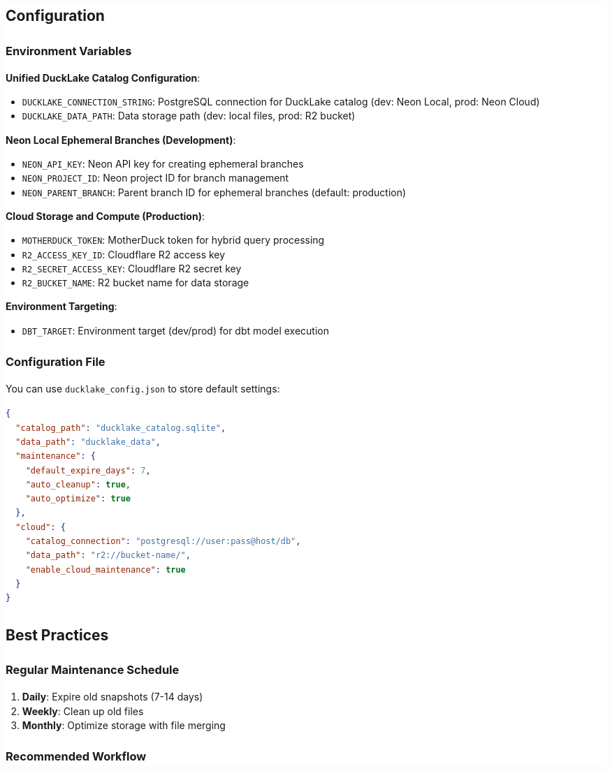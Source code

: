 ## Configuration

### Environment Variables

**Unified DuckLake Catalog Configuration**:
- `DUCKLAKE_CONNECTION_STRING`: PostgreSQL connection for DuckLake catalog (dev: Neon Local, prod: Neon Cloud)
- `DUCKLAKE_DATA_PATH`: Data storage path (dev: local files, prod: R2 bucket)

**Neon Local Ephemeral Branches (Development)**:
- `NEON_API_KEY`: Neon API key for creating ephemeral branches
- `NEON_PROJECT_ID`: Neon project ID for branch management
- `NEON_PARENT_BRANCH`: Parent branch ID for ephemeral branches (default: production)

**Cloud Storage and Compute (Production)**:
- `MOTHERDUCK_TOKEN`: MotherDuck token for hybrid query processing
- `R2_ACCESS_KEY_ID`: Cloudflare R2 access key
- `R2_SECRET_ACCESS_KEY`: Cloudflare R2 secret key
- `R2_BUCKET_NAME`: R2 bucket name for data storage

**Environment Targeting**:
- `DBT_TARGET`: Environment target (dev/prod) for dbt model execution

### Configuration File

You can use `ducklake_config.json` to store default settings:

```json
{
  "catalog_path": "ducklake_catalog.sqlite",
  "data_path": "ducklake_data",
  "maintenance": {
    "default_expire_days": 7,
    "auto_cleanup": true,
    "auto_optimize": true
  },
  "cloud": {
    "catalog_connection": "postgresql://user:pass@host/db",
    "data_path": "r2://bucket-name/",
    "enable_cloud_maintenance": true
  }
}
```

## Best Practices

### Regular Maintenance Schedule

1. **Daily**: Expire old snapshots (7-14 days)
2. **Weekly**: Clean up old files
3. **Monthly**: Optimize storage with file merging

### Recommended Workflow
